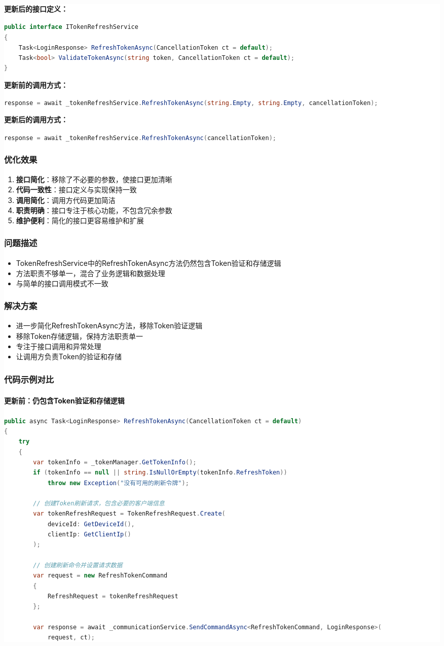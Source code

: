 **更新后的接口定义：**
```csharp
public interface ITokenRefreshService
{
    Task<LoginResponse> RefreshTokenAsync(CancellationToken ct = default);
    Task<bool> ValidateTokenAsync(string token, CancellationToken ct = default);
}
```

**更新前的调用方式：**
```csharp
response = await _tokenRefreshService.RefreshTokenAsync(string.Empty, string.Empty, cancellationToken);
```

**更新后的调用方式：**
```csharp
response = await _tokenRefreshService.RefreshTokenAsync(cancellationToken);
```

### 优化效果
1. **接口简化**：移除了不必要的参数，使接口更加清晰
2. **代码一致性**：接口定义与实现保持一致
3. **调用简化**：调用方代码更加简洁
4. **职责明确**：接口专注于核心功能，不包含冗余参数
5. **维护便利**：简化的接口更容易维护和扩展
  
  ### 问题描述
  - TokenRefreshService中的RefreshTokenAsync方法仍然包含Token验证和存储逻辑
  - 方法职责不够单一，混合了业务逻辑和数据处理
  - 与简单的接口调用模式不一致
  
  ### 解决方案
  - 进一步简化RefreshTokenAsync方法，移除Token验证逻辑
  - 移除Token存储逻辑，保持方法职责单一
  - 专注于接口调用和异常处理
  - 让调用方负责Token的验证和存储
  
  ### 代码示例对比
  
  #### 更新前：仍包含Token验证和存储逻辑
  ```csharp
  public async Task<LoginResponse> RefreshTokenAsync(CancellationToken ct = default)
  {
      try
      {
          var tokenInfo = _tokenManager.GetTokenInfo();
          if (tokenInfo == null || string.IsNullOrEmpty(tokenInfo.RefreshToken))
              throw new Exception("没有可用的刷新令牌");

          // 创建Token刷新请求，包含必要的客户端信息
          var tokenRefreshRequest = TokenRefreshRequest.Create(
              deviceId: GetDeviceId(),
              clientIp: GetClientIp()
          );

          // 创建刷新命令并设置请求数据
          var request = new RefreshTokenCommand
          {
              RefreshRequest = tokenRefreshRequest
          };

          var response = await _communicationService.SendCommandAsync<RefreshTokenCommand, LoginResponse>(
              request, ct);
  ```